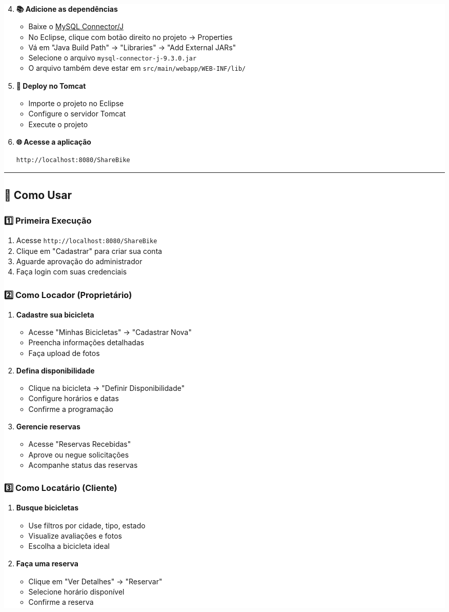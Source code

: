 4. **📚 Adicione as dependências**
   - Baixe o [MySQL Connector/J](https://dev.mysql.com/downloads/connector/j/)
   - No Eclipse, clique com botão direito no projeto → Properties
   - Vá em "Java Build Path" → "Libraries" → "Add External JARs"
   - Selecione o arquivo `mysql-connector-j-9.3.0.jar`
   - O arquivo também deve estar em `src/main/webapp/WEB-INF/lib/`

5. **🚀 Deploy no Tomcat**
   - Importe o projeto no Eclipse
   - Configure o servidor Tomcat
   - Execute o projeto

6. **🌐 Acesse a aplicação**
   ```
   http://localhost:8080/ShareBike
   ```

---

## 🚀 Como Usar

### **1️⃣ Primeira Execução**

1. Acesse `http://localhost:8080/ShareBike`
2. Clique em "Cadastrar" para criar sua conta
3. Aguarde aprovação do administrador
4. Faça login com suas credenciais

### **2️⃣ Como Locador (Proprietário)**

1. **Cadastre sua bicicleta**
   - Acesse "Minhas Bicicletas" → "Cadastrar Nova"
   - Preencha informações detalhadas
   - Faça upload de fotos

2. **Defina disponibilidade**
   - Clique na bicicleta → "Definir Disponibilidade"
   - Configure horários e datas
   - Confirme a programação

3. **Gerencie reservas**
   - Acesse "Reservas Recebidas"
   - Aprove ou negue solicitações
   - Acompanhe status das reservas

### **3️⃣ Como Locatário (Cliente)**

1. **Busque bicicletas**
   - Use filtros por cidade, tipo, estado
   - Visualize avaliações e fotos
   - Escolha a bicicleta ideal

2. **Faça uma reserva**
   - Clique em "Ver Detalhes" → "Reservar"
   - Selecione horário disponível
   - Confirme a reserva
